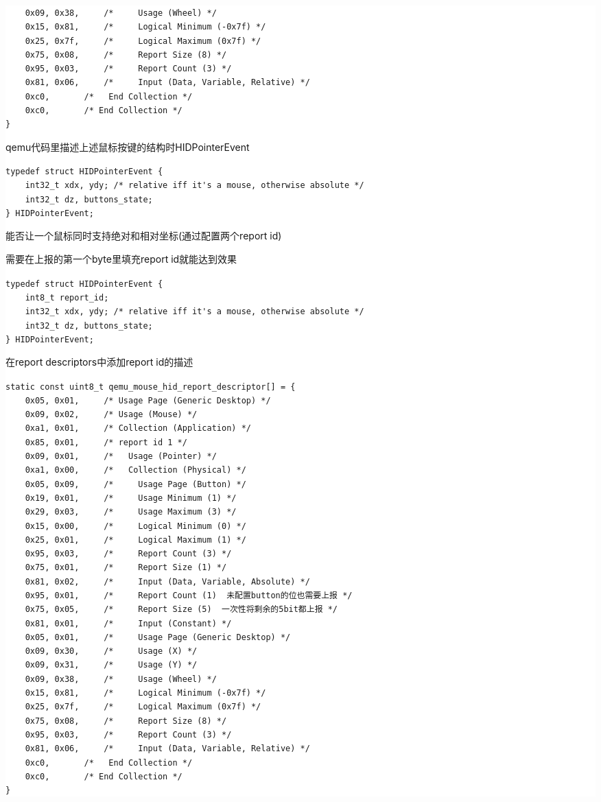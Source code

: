		0x09, 0x38,		/*     Usage (Wheel) */
		0x15, 0x81,		/*     Logical Minimum (-0x7f) */
		0x25, 0x7f,		/*     Logical Maximum (0x7f) */
		0x75, 0x08,		/*     Report Size (8) */
		0x95, 0x03,		/*     Report Count (3) */
		0x81, 0x06,		/*     Input (Data, Variable, Relative) */
		0xc0,		/*   End Collection */
		0xc0,		/* End Collection */
	}

qemu代码里描述上述鼠标按键的结构时HIDPointerEvent

	typedef struct HIDPointerEvent {
		int32_t xdx, ydy; /* relative iff it's a mouse, otherwise absolute */
		int32_t dz, buttons_state;
	} HIDPointerEvent;

能否让一个鼠标同时支持绝对和相对坐标(通过配置两个report id)

需要在上报的第一个byte里填充report id就能达到效果

	typedef struct HIDPointerEvent {
		int8_t report_id;
		int32_t xdx, ydy; /* relative iff it's a mouse, otherwise absolute */
		int32_t dz, buttons_state;
	} HIDPointerEvent;

在report descriptors中添加report id的描述

	static const uint8_t qemu_mouse_hid_report_descriptor[] = {
		0x05, 0x01,		/* Usage Page (Generic Desktop) */
		0x09, 0x02,		/* Usage (Mouse) */
		0xa1, 0x01,		/* Collection (Application) */
		0x85, 0x01, 	/* report id 1 */
		0x09, 0x01,		/*   Usage (Pointer) */
		0xa1, 0x00,		/*   Collection (Physical) */
		0x05, 0x09,		/*     Usage Page (Button) */
		0x19, 0x01,		/*     Usage Minimum (1) */
		0x29, 0x03,		/*     Usage Maximum (3) */
		0x15, 0x00,		/*     Logical Minimum (0) */
		0x25, 0x01,		/*     Logical Maximum (1) */
		0x95, 0x03,		/*     Report Count (3) */
		0x75, 0x01,		/*     Report Size (1) */
		0x81, 0x02,		/*     Input (Data, Variable, Absolute) */
		0x95, 0x01,		/*     Report Count (1)  未配置button的位也需要上报 */
		0x75, 0x05,		/*     Report Size (5)  一次性将剩余的5bit都上报 */
		0x81, 0x01,		/*     Input (Constant) */
		0x05, 0x01,		/*     Usage Page (Generic Desktop) */
		0x09, 0x30,		/*     Usage (X) */
		0x09, 0x31,		/*     Usage (Y) */
		0x09, 0x38,		/*     Usage (Wheel) */
		0x15, 0x81,		/*     Logical Minimum (-0x7f) */
		0x25, 0x7f,		/*     Logical Maximum (0x7f) */
		0x75, 0x08,		/*     Report Size (8) */
		0x95, 0x03,		/*     Report Count (3) */
		0x81, 0x06,		/*     Input (Data, Variable, Relative) */
		0xc0,		/*   End Collection */
		0xc0,		/* End Collection */
	}
